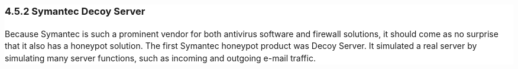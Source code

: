 
### 4.5.2 Symantec Decoy Server

Because Symantec is such a prominent vendor for both antivirus software and firewall solutions, it should come as no surprise that it also has a honeypot solution. The first Symantec honeypot product was Decoy Server. It simulated a real server by simulating many server functions, such as incoming and outgoing e-mail traffic.